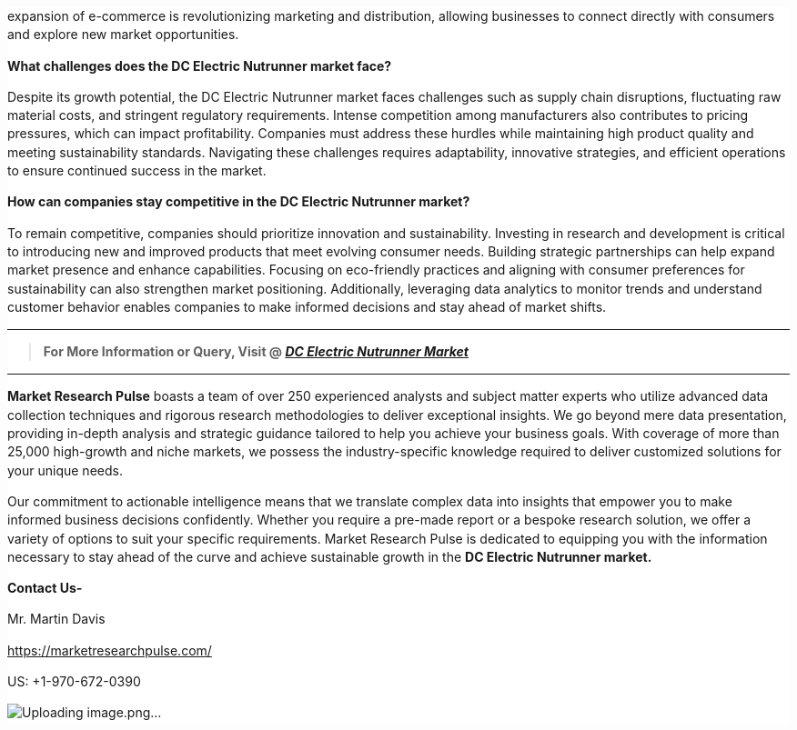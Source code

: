 expansion of e-commerce is revolutionizing marketing and distribution, allowing businesses to connect directly with consumers and explore new market opportunities.</p><p><strong>What challenges does the DC Electric Nutrunner market face?</strong></p><p>Despite its growth potential, the DC Electric Nutrunner market faces challenges such as supply chain disruptions, fluctuating raw material costs, and stringent regulatory requirements. Intense competition among manufacturers also contributes to pricing pressures, which can impact profitability. Companies must address these hurdles while maintaining high product quality and meeting sustainability standards. Navigating these challenges requires adaptability, innovative strategies, and efficient operations to ensure continued success in the market.</p><p><strong>How can companies stay competitive in the DC Electric Nutrunner market?</strong></p><p>To remain competitive, companies should prioritize innovation and sustainability. Investing in research and development is critical to introducing new and improved products that meet evolving consumer needs. Building strategic partnerships can help expand market presence and enhance capabilities. Focusing on eco-friendly practices and aligning with consumer preferences for sustainability can also strengthen market positioning. Additionally, leveraging data analytics to monitor trends and understand customer behavior enables companies to make informed decisions and stay ahead of market shifts.</p><hr /><blockquote><p><strong>For More Information or Query, Visit @&nbsp;<em><a href="https://marketresearchpulse.com/report/3073/dc-electric-nutrunner-market?utm_source=Linkedin&utm_medium=0116">DC Electric Nutrunner Market</a></em></strong></p></blockquote><hr /><p><strong>Market Research Pulse</strong> boasts a team of over 250 experienced analysts and subject matter experts who utilize advanced data collection techniques and rigorous research methodologies to deliver exceptional insights. We go beyond mere data presentation, providing in-depth analysis and strategic guidance tailored to help you achieve your business goals. With coverage of more than 25,000 high-growth and niche markets, we possess the industry-specific knowledge required to deliver customized solutions for your unique needs.</p><p>Our commitment to actionable intelligence means that we translate complex data into insights that empower you to make informed business decisions confidently. Whether you require a pre-made report or a bespoke research solution, we offer a variety of options to suit your specific requirements. Market Research Pulse is dedicated to equipping you with the information necessary to stay ahead of the curve and achieve sustainable growth in the <strong>DC Electric Nutrunner market.</strong></p><p><strong>Contact Us-</strong></p><p>Mr. Martin Davis</p><p>https://marketresearchpulse.com/</p><p>US: +1-970-672-0390</p>
![Uploading image.png…]()
